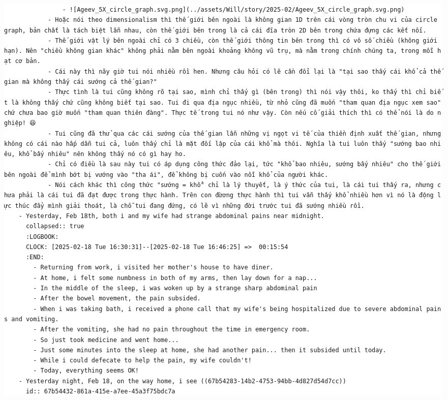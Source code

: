 					- ![Ageev_5X_circle_graph.svg.png](../assets/Will/story/2025-02/Ageev_5X_circle_graph.svg.png)
				- Hoặc nói theo dimensionalism thì thế giới bên ngoài là không gian 1D trên cái vòng tròn chu vi của circle graph, bản chất là tách biệt lẫn nhau, còn thế giới bên trong là cả cái đĩa tròn 2D bên trong chứa đựng các kết nối.
				- Thế giới vật lý bên ngoài chỉ có 3 chiều, còn thế giới thông tin bên trong thì có vô số chiều (không giới hạn). Nên "chiều không gian khác" không phải nằm bên ngoài khoảng không vũ trụ, mà nằm trong chính chúng ta, trong mỗi hạt cơ bản.
				- Cái này thì nãy giờ tui nói nhiều rồi hen. Nhưng câu hỏi có lẽ cần đổi lại là "tại sao thấy cái khổ cả thế gian mà không thấy cái sướng cả thế gian?"
				- Thực tình là tui cũng không rõ tại sao, mình chỉ thấy gì (bên trong) thì nói vậy thôi, ko thấy thì chỉ biết là không thấy chứ cũng không biết tại sao. Tui đi qua địa ngục nhiều, từ nhỏ cũng đã muốn "tham quan địa ngục xem sao" chứ chưa bao giờ muốn "tham quan thiên đàng". Thực tế trong tui nó như vậy. Còn nếu cố giải thích thì có thể nói là do nghiệp! 😆
				- Tui cũng đã thử qua các cái sướng của thế gian lẫn những vị ngọt vi tế của thiền định xuất thế gian, nhưng không có cái nào hấp dẫn tui cả, luôn thấy chỉ là mặt đối lập của cái khổ mà thôi. Nghĩa là tui luôn thấy "sướng bao nhiêu, khổ bấy nhiêu" nên không thấy nó có gì hay ho.
				- Chỉ có điều là sau này tui có áp dụng công thức đảo lại, tức "khổ bao nhiêu, sướng bấy nhiêu" cho thế giới bên ngoài để mình bớt bị vướng vào "tha ái", để không bị cuốn vào nỗi khổ của người khác.
				- Nói cách khác thì công thức "sướng = khổ" chỉ là lý thuyết, là ý thức của tui, là cái tui thấy ra, nhưng chưa phải là cái tui đã đạt được trong thực hành. Trên con đừơng thực hành thì tui vẫn thấy khổ nhiều hơn vì nó là động lực thúc đẩy mình giải thoát, là chỗ tui đang đứng, có lẽ vì những đời trước tui đã sướng nhiều rồi.
		- Yesterday, Feb 18th, both i and my wife had strange abdominal pains near midnight.
		  collapsed:: true
		  :LOGBOOK:
		  CLOCK: [2025-02-18 Tue 16:30:31]--[2025-02-18 Tue 16:46:25] =>  00:15:54
		  :END:
			- Returning from work, i visited her mother's house to have diner.
			- At home, i felt some numbness in both of my arms, then lay down for a nap...
			- In the middle of the sleep, i was woken up by a strange sharp abdominal pain
			- After the bowel movement, the pain subsided.
			- When i was taking bath, i received a phone call that my wife's being hospitalized due to severe abdominal pains and vomiting.
			- After the vomiting, she had no pain throughout the time in emergency room.
			- So just took medicine and went home...
			- Just some minutes into the sleep at home, she had another pain... then it subsided until today.
			- While i could defecate to help the pain, my wife couldn't!
			- Today, everything seems OK!
		- Yesterday night, Feb 18, on the way home, i see ((67b54283-14b2-4753-94bb-4d827d54d7cc))
		  id:: 67b54432-861a-415e-a7ee-45a3f75bdc7a